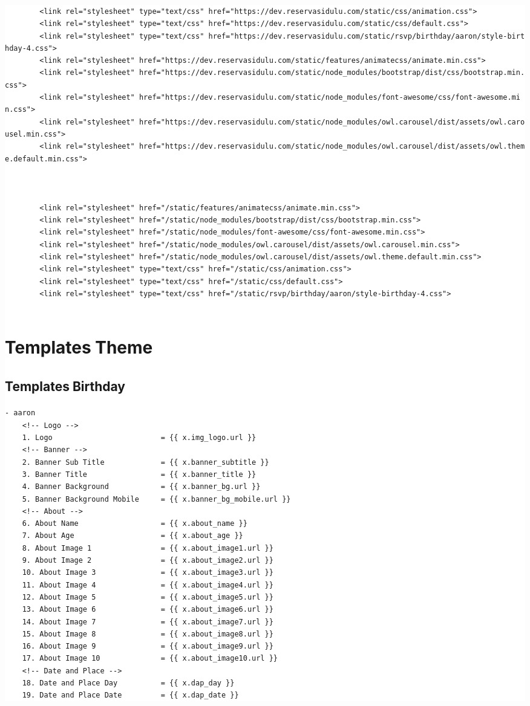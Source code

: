 ```
    	<link rel="stylesheet" type="text/css" href="https://dev.reservasidulu.com/static/css/animation.css">
        <link rel="stylesheet" type="text/css" href="https://dev.reservasidulu.com/static/css/default.css">
        <link rel="stylesheet" type="text/css" href="https://dev.reservasidulu.com/static/rsvp/birthday/aaron/style-birthday-4.css">
        <link rel="stylesheet" href="https://dev.reservasidulu.com/static/features/animatecss/animate.min.css">
        <link rel="stylesheet" href="https://dev.reservasidulu.com/static/node_modules/bootstrap/dist/css/bootstrap.min.css">
        <link rel="stylesheet" href="https://dev.reservasidulu.com/static/node_modules/font-awesome/css/font-awesome.min.css">
        <link rel="stylesheet" href="https://dev.reservasidulu.com/static/node_modules/owl.carousel/dist/assets/owl.carousel.min.css">
        <link rel="stylesheet" href="https://dev.reservasidulu.com/static/node_modules/owl.carousel/dist/assets/owl.theme.default.min.css">



        <link rel="stylesheet" href="/static/features/animatecss/animate.min.css">
        <link rel="stylesheet" href="/static/node_modules/bootstrap/dist/css/bootstrap.min.css">
        <link rel="stylesheet" href="/static/node_modules/font-awesome/css/font-awesome.min.css">
        <link rel="stylesheet" href="/static/node_modules/owl.carousel/dist/assets/owl.carousel.min.css">
        <link rel="stylesheet" href="/static/node_modules/owl.carousel/dist/assets/owl.theme.default.min.css">
        <link rel="stylesheet" type="text/css" href="/static/css/animation.css">
        <link rel="stylesheet" type="text/css" href="/static/css/default.css">
        <link rel="stylesheet" type="text/css" href="/static/rsvp/birthday/aaron/style-birthday-4.css">


```

# Templates Theme

## Templates Birthday
	- aaron
		<!-- Logo -->
		1. Logo 						= {{ x.img_logo.url }}
		<!-- Banner -->
		2. Banner Sub Title				= {{ x.banner_subtitle }}
		3. Banner Title 				= {{ x.banner_title }}
		4. Banner Background 			= {{ x.banner_bg.url }}
		5. Banner Background Mobile		= {{ x.banner_bg_mobile.url }}
		<!-- About -->
		6. About Name 					= {{ x.about_name }}
		7. About Age 					= {{ x.about_age }}
		8. About Image 1				= {{ x.about_image1.url }}
		9. About Image 2				= {{ x.about_image2.url }}
		10. About Image 3				= {{ x.about_image3.url }}
		11. About Image 4				= {{ x.about_image4.url }}
		12. About Image 5				= {{ x.about_image5.url }}
		13. About Image 6				= {{ x.about_image6.url }}
		14. About Image 7				= {{ x.about_image7.url }}
		15. About Image 8				= {{ x.about_image8.url }}
		16. About Image 9				= {{ x.about_image9.url }}
		17. About Image 10				= {{ x.about_image10.url }}
		<!-- Date and Place -->
		18. Date and Place Day			= {{ x.dap_day }}
		19. Date and Place Date			= {{ x.dap_date }}
